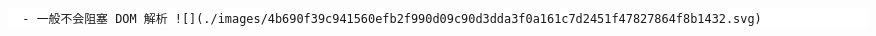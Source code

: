       - 一般不会阻塞 DOM 解析 ![](./images/4b690f39c941560efb2f990d09c90d3dda3f0a161c7d2451f47827864f8b1432.svg)